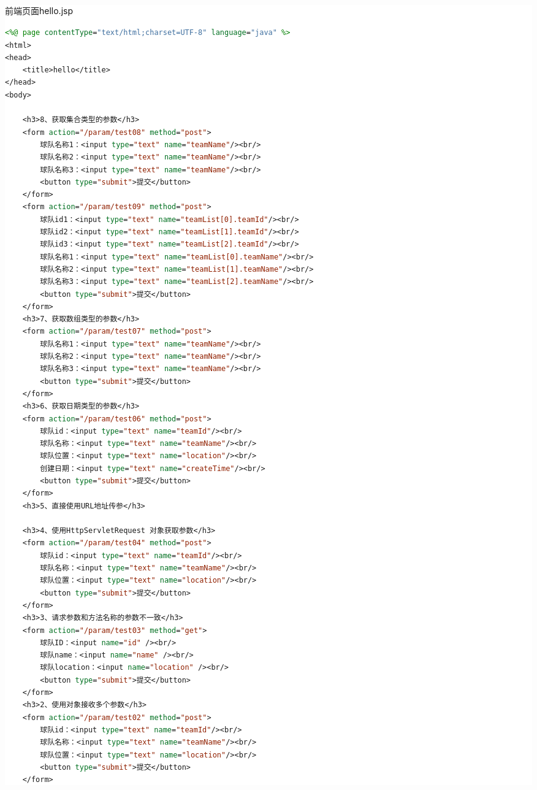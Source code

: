 前端页面hello.jsp

```jsp
<%@ page contentType="text/html;charset=UTF-8" language="java" %>
<html>
<head>
    <title>hello</title>
</head>
<body>

    <h3>8、获取集合类型的参数</h3>
    <form action="/param/test08" method="post">
        球队名称1：<input type="text" name="teamName"/><br/>
        球队名称2：<input type="text" name="teamName"/><br/>
        球队名称3：<input type="text" name="teamName"/><br/>
        <button type="submit">提交</button>
    </form>
    <form action="/param/test09" method="post">
        球队id1：<input type="text" name="teamList[0].teamId"/><br/>
        球队id2：<input type="text" name="teamList[1].teamId"/><br/>
        球队id3：<input type="text" name="teamList[2].teamId"/><br/>
        球队名称1：<input type="text" name="teamList[0].teamName"/><br/>
        球队名称2：<input type="text" name="teamList[1].teamName"/><br/>
        球队名称3：<input type="text" name="teamList[2].teamName"/><br/>
        <button type="submit">提交</button>
    </form>
    <h3>7、获取数组类型的参数</h3>
    <form action="/param/test07" method="post">
        球队名称1：<input type="text" name="teamName"/><br/>
        球队名称2：<input type="text" name="teamName"/><br/>
        球队名称3：<input type="text" name="teamName"/><br/>
        <button type="submit">提交</button>
    </form>
    <h3>6、获取日期类型的参数</h3>
    <form action="/param/test06" method="post">
        球队id：<input type="text" name="teamId"/><br/>
        球队名称：<input type="text" name="teamName"/><br/>
        球队位置：<input type="text" name="location"/><br/>
        创建日期：<input type="text" name="createTime"/><br/>
        <button type="submit">提交</button>
    </form>
    <h3>5、直接使用URL地址传参</h3>

    <h3>4、使用HttpServletRequest 对象获取参数</h3>
    <form action="/param/test04" method="post">
        球队id：<input type="text" name="teamId"/><br/>
        球队名称：<input type="text" name="teamName"/><br/>
        球队位置：<input type="text" name="location"/><br/>
        <button type="submit">提交</button>
    </form>
    <h3>3、请求参数和方法名称的参数不一致</h3>
    <form action="/param/test03" method="get">
        球队ID：<input name="id" /><br/>
        球队name：<input name="name" /><br/>
        球队location：<input name="location" /><br/>
        <button type="submit">提交</button>
    </form>
    <h3>2、使用对象接收多个参数</h3>
    <form action="/param/test02" method="post">
        球队id：<input type="text" name="teamId"/><br/>
        球队名称：<input type="text" name="teamName"/><br/>
        球队位置：<input type="text" name="location"/><br/>
        <button type="submit">提交</button>
    </form>
```